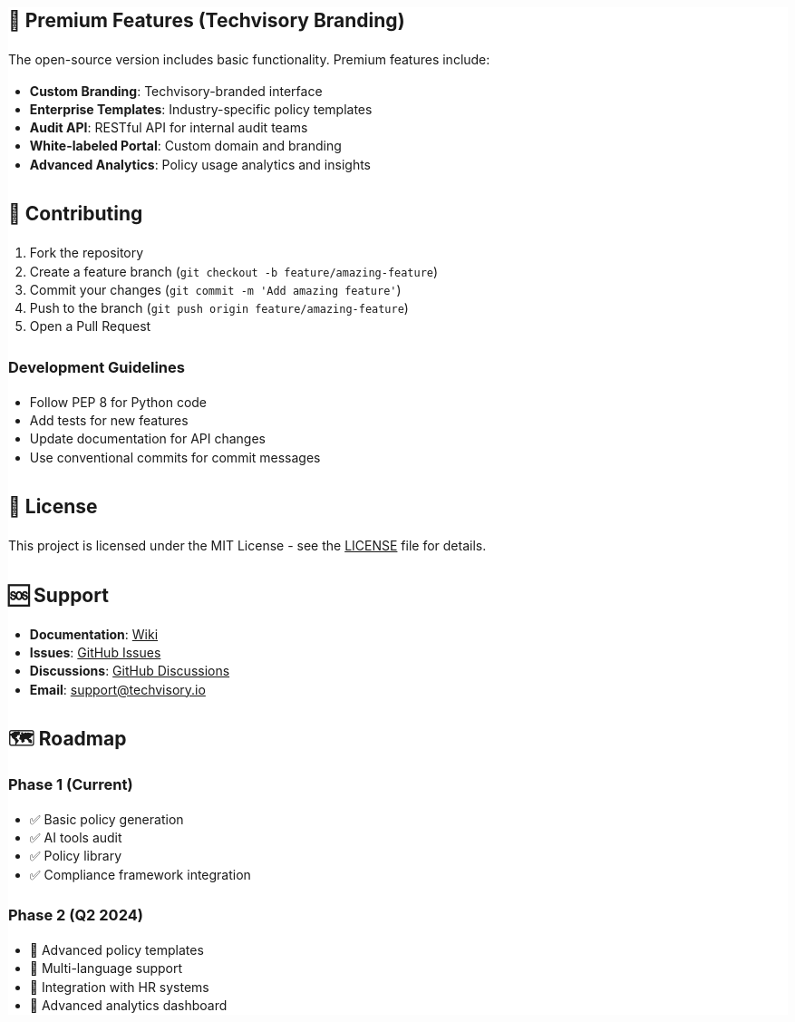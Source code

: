 ## 🏢 Premium Features (Techvisory Branding)

The open-source version includes basic functionality. Premium features include:

- **Custom Branding**: Techvisory-branded interface
- **Enterprise Templates**: Industry-specific policy templates
- **Audit API**: RESTful API for internal audit teams
- **White-labeled Portal**: Custom domain and branding
- **Advanced Analytics**: Policy usage analytics and insights

## 🤝 Contributing

1. Fork the repository
2. Create a feature branch (`git checkout -b feature/amazing-feature`)
3. Commit your changes (`git commit -m 'Add amazing feature'`)
4. Push to the branch (`git push origin feature/amazing-feature`)
5. Open a Pull Request

### Development Guidelines

- Follow PEP 8 for Python code
- Add tests for new features
- Update documentation for API changes
- Use conventional commits for commit messages

## 📄 License

This project is licensed under the MIT License - see the [LICENSE](LICENSE) file for details.

## 🆘 Support

- **Documentation**: [Wiki](link-to-wiki)
- **Issues**: [GitHub Issues](link-to-issues)
- **Discussions**: [GitHub Discussions](link-to-discussions)
- **Email**: support@techvisory.io

## 🗺️ Roadmap

### Phase 1 (Current)
- ✅ Basic policy generation
- ✅ AI tools audit
- ✅ Policy library
- ✅ Compliance framework integration

### Phase 2 (Q2 2024)
- 🔄 Advanced policy templates
- 🔄 Multi-language support
- 🔄 Integration with HR systems
- 🔄 Advanced analytics dashboard
